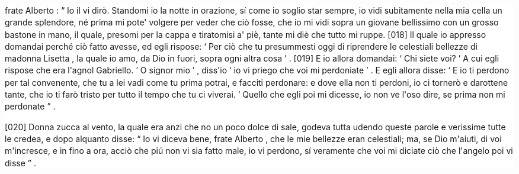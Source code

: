    frate Alberto
  </name>
  :
  <q direct="unspecified" who="berto">
   Io il vi dir&ograve;. Standomi io la notte in orazione, s&iacute; come io soglio star sempre, io vidi subitamente nella mia cella un grande splendore, n&eacute; prima mi pote' volgere per veder che ci&ograve; fosse, che io mi vidi sopra un giovane bellissimo con un grosso bastone in mano, il quale, presomi per la cappa e tiratomisi a' pi&egrave;, tante mi di&egrave; che tutto mi ruppe.
   <a name="p04020018">
    [018]
   </a>
   Il quale io appresso domandai perch&eacute; ci&ograve; fatto avesse, ed egli rispose:
   <q direct="unspecified" type="othervoice">
    Per ci&ograve; che tu presummesti oggi di riprendere le celestiali bellezze di
    <name persref="lisettaquirino" type="person">
     madonna Lisetta
    </name>
    , la quale io amo, da Dio in fuori, sopra ogni altra cosa
   </q>
   .
   <a name="p04020019">
    [019]
   </a>
   E io allora domandai:
   <q direct="unspecified" who="berto">
    Chi siete voi?
   </q>
   A cui egli rispose che era l'agnol Gabriello.
   <q direct="unspecified" who="berto">
    O signor mio
   </q>
   , diss'io
   <q direct="unspecified">
    io vi priego che voi mi perdoniate
   </q>
   . E egli allora disse:
   <q direct="unspecified" type="othervoice">
    E io ti perdono per tal convenente, che tu a lei vadi come tu prima potrai, e facciti perdonare: e dove ella non ti perdoni, io ci torner&ograve; e darottene tante, che io ti far&ograve; tristo per tutto il tempo che tu ci viverai.
   </q>
   Quello che egli poi mi dicesse, io non ve l'oso dire, se prima non mi perdonate
  </q>
  .
 </p>
 <p>
  <a name="p04020020">
   [020]
  </a>
  Donna zucca al vento, la quale era anzi che no un poco dolce di sale, godeva tutta udendo queste parole e verissime tutte le credea, e dopo alquanto disse:
  <q direct="unspecified" who="lisettaquirino">
   Io vi diceva bene,
   <name persref="berto" type="person">
    frate Alberto
   </name>
   , che le mie bellezze eran celestiali; ma, se Dio m'aiuti, di voi m'incresce, e in fino a ora, acci&ograve; che pi&uacute; non vi sia fatto male, io vi perdono, s&iacute; veramente che voi mi diciate ci&ograve; che l'angelo poi vi disse
  </q>
  .
 </p>
 <p>
  <a name="p04020021">